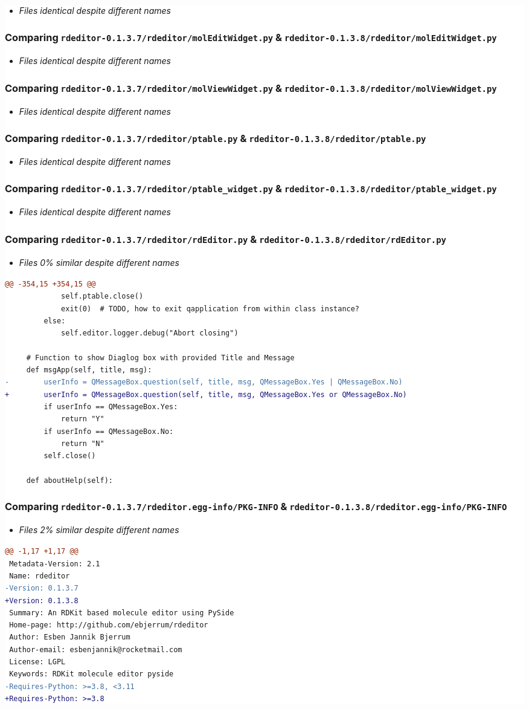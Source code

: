  * *Files identical despite different names*

### Comparing `rdeditor-0.1.3.7/rdeditor/molEditWidget.py` & `rdeditor-0.1.3.8/rdeditor/molEditWidget.py`

 * *Files identical despite different names*

### Comparing `rdeditor-0.1.3.7/rdeditor/molViewWidget.py` & `rdeditor-0.1.3.8/rdeditor/molViewWidget.py`

 * *Files identical despite different names*

### Comparing `rdeditor-0.1.3.7/rdeditor/ptable.py` & `rdeditor-0.1.3.8/rdeditor/ptable.py`

 * *Files identical despite different names*

### Comparing `rdeditor-0.1.3.7/rdeditor/ptable_widget.py` & `rdeditor-0.1.3.8/rdeditor/ptable_widget.py`

 * *Files identical despite different names*

### Comparing `rdeditor-0.1.3.7/rdeditor/rdEditor.py` & `rdeditor-0.1.3.8/rdeditor/rdEditor.py`

 * *Files 0% similar despite different names*

```diff
@@ -354,15 +354,15 @@
             self.ptable.close()
             exit(0)  # TODO, how to exit qapplication from within class instance?
         else:
             self.editor.logger.debug("Abort closing")
 
     # Function to show Diaglog box with provided Title and Message
     def msgApp(self, title, msg):
-        userInfo = QMessageBox.question(self, title, msg, QMessageBox.Yes | QMessageBox.No)
+        userInfo = QMessageBox.question(self, title, msg, QMessageBox.Yes or QMessageBox.No)
         if userInfo == QMessageBox.Yes:
             return "Y"
         if userInfo == QMessageBox.No:
             return "N"
         self.close()
 
     def aboutHelp(self):
```

### Comparing `rdeditor-0.1.3.7/rdeditor.egg-info/PKG-INFO` & `rdeditor-0.1.3.8/rdeditor.egg-info/PKG-INFO`

 * *Files 2% similar despite different names*

```diff
@@ -1,17 +1,17 @@
 Metadata-Version: 2.1
 Name: rdeditor
-Version: 0.1.3.7
+Version: 0.1.3.8
 Summary: An RDKit based molecule editor using PySide
 Home-page: http://github.com/ebjerrum/rdeditor
 Author: Esben Jannik Bjerrum
 Author-email: esbenjannik@rocketmail.com
 License: LGPL
 Keywords: RDKit molecule editor pyside
-Requires-Python: >=3.8, <3.11
+Requires-Python: >=3.8
```